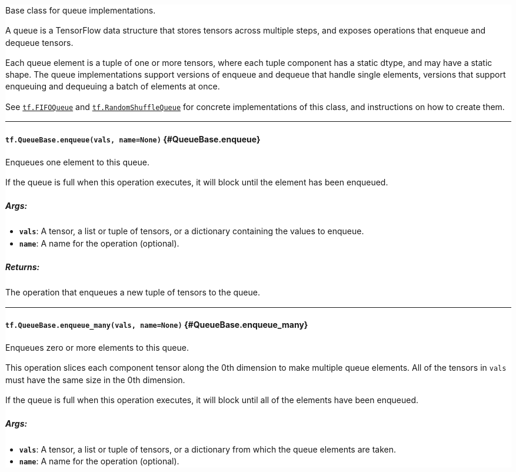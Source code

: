 Base class for queue implementations.

A queue is a TensorFlow data structure that stores tensors across
multiple steps, and exposes operations that enqueue and dequeue
tensors.

Each queue element is a tuple of one or more tensors, where each
tuple component has a static dtype, and may have a static shape. The
queue implementations support versions of enqueue and dequeue that
handle single elements, versions that support enqueuing and
dequeuing a batch of elements at once.

See [`tf.FIFOQueue`](#FIFOQueue) and
[`tf.RandomShuffleQueue`](#RandomShuffleQueue) for concrete
implementations of this class, and instructions on how to create
them.

- - -

#### `tf.QueueBase.enqueue(vals, name=None)` {#QueueBase.enqueue}

Enqueues one element to this queue.

If the queue is full when this operation executes, it will block
until the element has been enqueued.

##### Args:


*  <b>`vals`</b>: A tensor, a list or tuple of tensors, or a dictionary containing
    the values to enqueue.
*  <b>`name`</b>: A name for the operation (optional).

##### Returns:

  The operation that enqueues a new tuple of tensors to the queue.


- - -

#### `tf.QueueBase.enqueue_many(vals, name=None)` {#QueueBase.enqueue_many}

Enqueues zero or more elements to this queue.

This operation slices each component tensor along the 0th dimension to
make multiple queue elements. All of the tensors in `vals` must have the
same size in the 0th dimension.

If the queue is full when this operation executes, it will block
until all of the elements have been enqueued.

##### Args:


*  <b>`vals`</b>: A tensor, a list or tuple of tensors, or a dictionary
    from which the queue elements are taken.
*  <b>`name`</b>: A name for the operation (optional).
